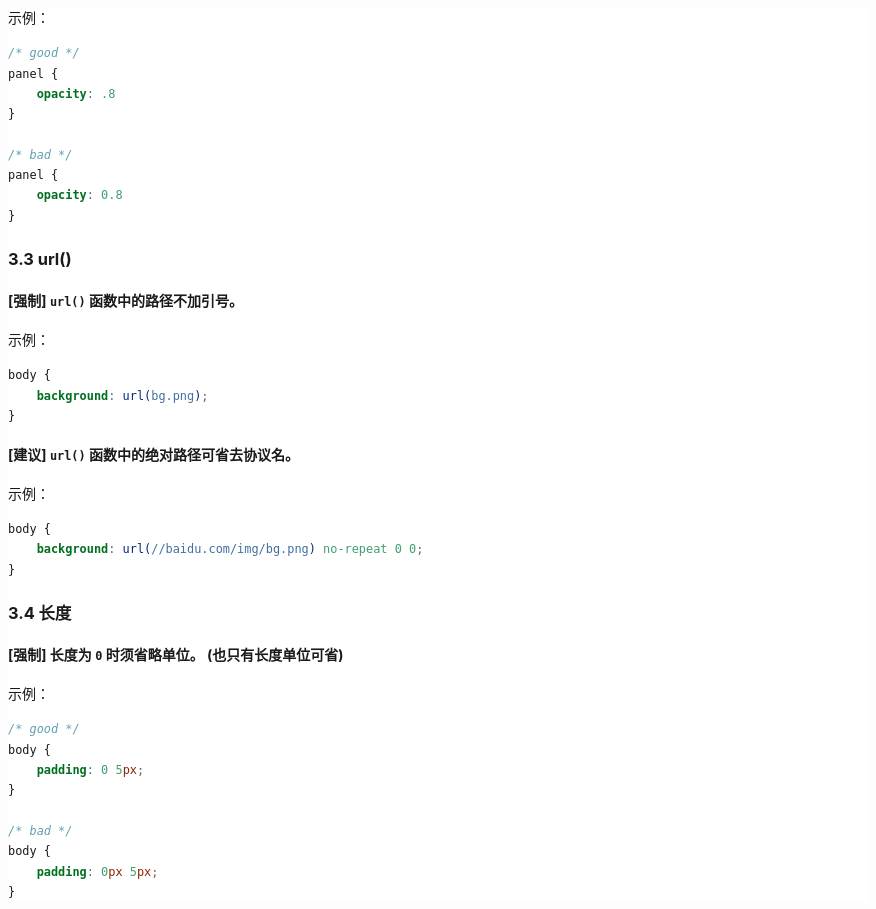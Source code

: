 示例：

```css
/* good */
panel {
    opacity: .8
}

/* bad */
panel {
    opacity: 0.8
}
```

### 3.3 url()


#### [强制] `url()` 函数中的路径不加引号。

示例：

```css
body {
    background: url(bg.png);
}
```


#### [建议] `url()` 函数中的绝对路径可省去协议名。


示例：

```css
body {
    background: url(//baidu.com/img/bg.png) no-repeat 0 0;
}
```

### 3.4 长度

#### [强制] 长度为 `0` 时须省略单位。 (也只有长度单位可省)

示例：

```css
/* good */
body {
    padding: 0 5px;
}

/* bad */
body {
    padding: 0px 5px;
}
```
